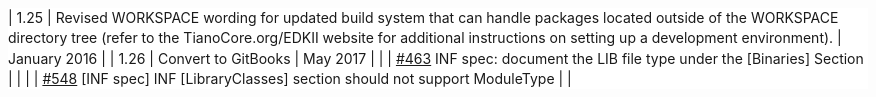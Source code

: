 | 1.25       | Revised WORKSPACE wording for updated build system that can handle packages located outside of the WORKSPACE directory tree (refer to the TianoCore.org/EDKII website for additional instructions on setting up a development environment).                                         | January 2016  |
| 1.26       | Convert to GitBooks                                                                                                                                                                                                                                                                 | May 2017      |
|            | [#463](https://bugzilla.tianocore.org/show_bug.cgi?id=463) INF spec: document the LIB file type under the [Binaries] Section                                                                                                                                                        |               |
|            | [#548](https://bugzilla.tianocore.org/show_bug.cgi?id=548) [INF spec] INF [LibraryClasses] section should not support ModuleType                                                                                                                                                    |               |
